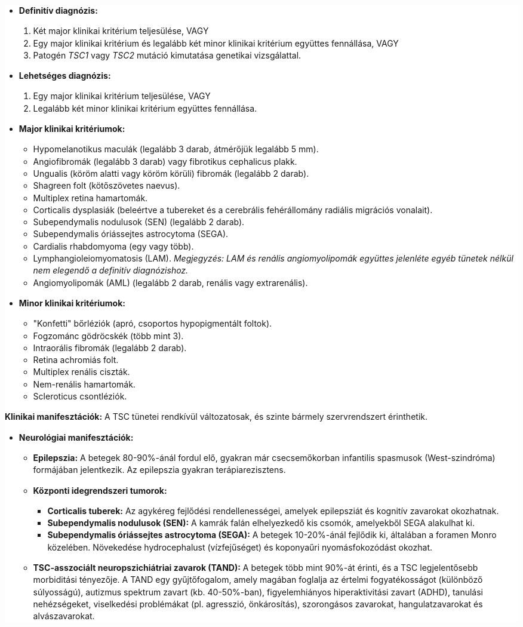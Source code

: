 - **Definitív diagnózis:**
    
    1. Két major klinikai kritérium teljesülése, VAGY
    2. Egy major klinikai kritérium és legalább két minor klinikai kritérium együttes fennállása, VAGY
    3. Patogén _TSC1_ vagy _TSC2_ mutáció kimutatása genetikai vizsgálattal.
- **Lehetséges diagnózis:**
    
    1. Egy major klinikai kritérium teljesülése, VAGY
    2. Legalább két minor klinikai kritérium együttes fennállása.
- **Major klinikai kritériumok:**
    
    - Hypomelanotikus maculák (legalább 3 darab, átmérőjük legalább 5 mm).
    - Angiofibromák (legalább 3 darab) vagy fibrotikus cephalicus plakk.
    - Ungualis (köröm alatti vagy köröm körüli) fibromák (legalább 2 darab).
    - Shagreen folt (kötőszövetes naevus).
    - Multiplex retina hamartomák.
    - Corticalis dysplasiák (beleértve a tubereket és a cerebrális fehérállomány radiális migrációs vonalait).
    - Subependymalis nodulusok (SEN) (legalább 2 darab).
    - Subependymalis óriássejtes astrocytoma (SEGA).
    - Cardialis rhabdomyoma (egy vagy több).
    - Lymphangioleiomyomatosis (LAM). _Megjegyzés: LAM és renális angiomyolipomák együttes jelenléte egyéb tünetek nélkül nem elegendő a definitív diagnózishoz._
    - Angiomyolipomák (AML) (legalább 2 darab, renális vagy extrarenális).
- **Minor klinikai kritériumok:**
    
    - "Konfetti" bőrléziók (apró, csoportos hypopigmentált foltok).
    - Fogzománc gödröcskék (több mint 3).
    - Intraorális fibromák (legalább 2 darab).
    - Retina achromiás folt.
    - Multiplex renális ciszták.
    - Nem-renális hamartomák.
    - Scleroticus csontléziók.

**Klinikai manifesztációk:** A TSC tünetei rendkívül változatosak, és szinte bármely szervrendszert érinthetik.

- **Neurológiai manifesztációk:**
    
    - **Epilepszia:** A betegek 80-90%-ánál fordul elő, gyakran már csecsemőkorban infantilis spasmusok (West-szindróma) formájában jelentkezik. Az epilepszia gyakran terápiarezisztens.  
        
    - **Központi idegrendszeri tumorok:**
        - **Corticalis tuberek:** Az agykéreg fejlődési rendellenességei, amelyek epilepsziát és kognitív zavarokat okozhatnak.
        - **Subependymalis nodulusok (SEN):** A kamrák falán elhelyezkedő kis csomók, amelyekből SEGA alakulhat ki.
        - **Subependymalis óriássejtes astrocytoma (SEGA):** A betegek 10-20%-ánál fejlődik ki, általában a foramen Monro közelében. Növekedése hydrocephalust (vízfejűséget) és koponyaűri nyomásfokozódást okozhat.  
            
    - **TSC-asszociált neuropszichiátriai zavarok (TAND):** A betegek több mint 90%-át érinti, és a TSC legjelentősebb morbiditási tényezője. A TAND egy gyűjtőfogalom, amely magában foglalja az értelmi fogyatékosságot (különböző súlyosságú), autizmus spektrum zavart (kb. 40-50%-ban), figyelemhiányos hiperaktivitási zavart (ADHD), tanulási nehézségeket, viselkedési problémákat (pl. agresszió, önkárosítás), szorongásos zavarokat, hangulatzavarokat és alvászavarokat.  
        